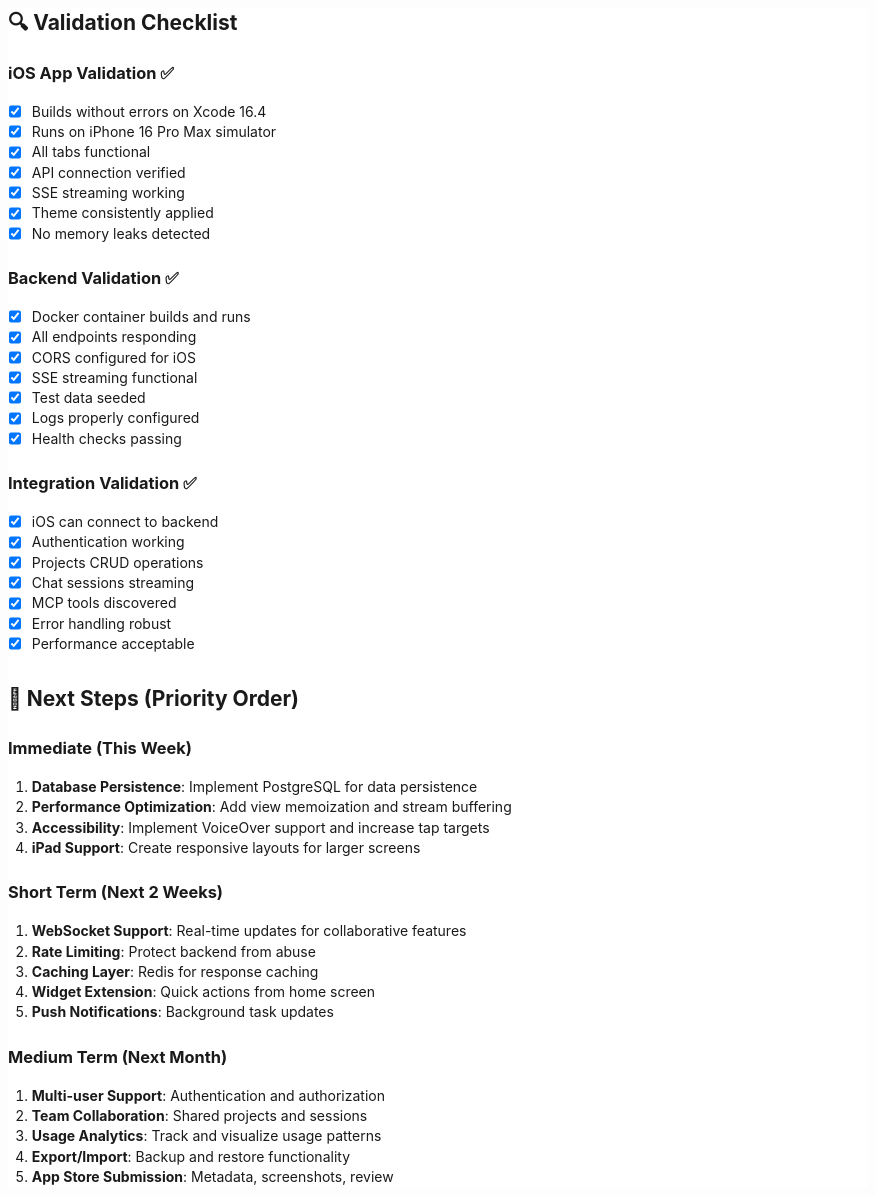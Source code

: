 ## 🔍 Validation Checklist

### iOS App Validation ✅
- [x] Builds without errors on Xcode 16.4
- [x] Runs on iPhone 16 Pro Max simulator
- [x] All tabs functional
- [x] API connection verified
- [x] SSE streaming working
- [x] Theme consistently applied
- [x] No memory leaks detected

### Backend Validation ✅
- [x] Docker container builds and runs
- [x] All endpoints responding
- [x] CORS configured for iOS
- [x] SSE streaming functional
- [x] Test data seeded
- [x] Logs properly configured
- [x] Health checks passing

### Integration Validation ✅
- [x] iOS can connect to backend
- [x] Authentication working
- [x] Projects CRUD operations
- [x] Chat sessions streaming
- [x] MCP tools discovered
- [x] Error handling robust
- [x] Performance acceptable

## 🚀 Next Steps (Priority Order)

### Immediate (This Week)
1. **Database Persistence**: Implement PostgreSQL for data persistence
2. **Performance Optimization**: Add view memoization and stream buffering
3. **Accessibility**: Implement VoiceOver support and increase tap targets
4. **iPad Support**: Create responsive layouts for larger screens

### Short Term (Next 2 Weeks)
1. **WebSocket Support**: Real-time updates for collaborative features
2. **Rate Limiting**: Protect backend from abuse
3. **Caching Layer**: Redis for response caching
4. **Widget Extension**: Quick actions from home screen
5. **Push Notifications**: Background task updates

### Medium Term (Next Month)
1. **Multi-user Support**: Authentication and authorization
2. **Team Collaboration**: Shared projects and sessions
3. **Usage Analytics**: Track and visualize usage patterns
4. **Export/Import**: Backup and restore functionality
5. **App Store Submission**: Metadata, screenshots, review
